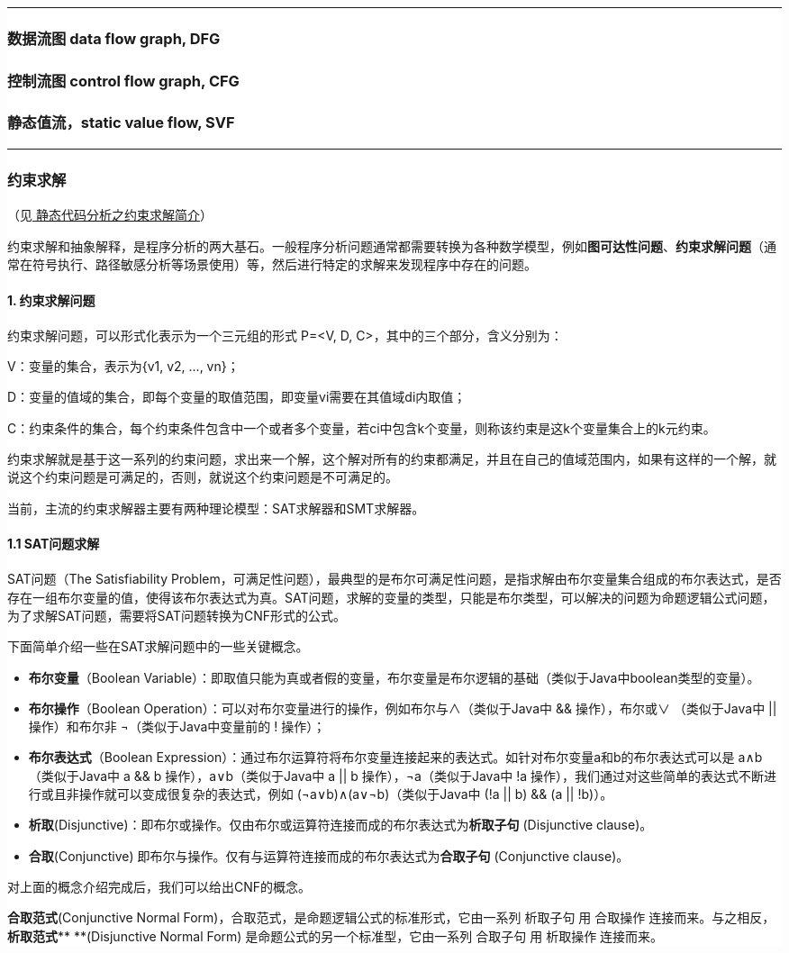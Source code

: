 ------

### 数据流图 data flow graph, DFG

### 控制流图 control flow graph, CFG

### 静态值流，static value flow, SVF

------

### 约束求解

（见[ 静态代码分析之约束求解简介](https://bbs.huaweicloud.com/blogs/detail/229334#:~:text=%E7%BA%A6%E6%9D%9F%E6%B1%82%E8%A7%A3%E5%B0%B1%E6%98%AF%E5%9F%BA%E4%BA%8E,%E9%A2%98%E6%98%AF%E4%B8%8D%E5%8F%AF%E6%BB%A1%E8%B6%B3%E7%9A%84%E3%80%82)）

约束求解和抽象解释，是程序分析的两大基石。一般程序分析问题通常都需要转换为各种数学模型，例如**图可达性问题**、**约束求解问题**（通常在符号执行、路径敏感分析等场景使用）等，然后进行特定的求解来发现程序中存在的问题。

#### 1. 约束求解问题

约束求解问题，可以形式化表示为一个三元组的形式 P=<V, D, C>，其中的三个部分，含义分别为：

V：变量的集合，表示为{v1, v2, ..., vn}；

D：变量的值域的集合，即每个变量的取值范围，即变量vi需要在其值域di内取值；

C：约束条件的集合，每个约束条件包含中一个或者多个变量，若ci中包含k个变量，则称该约束是这k个变量集合上的k元约束。

约束求解就是基于这一系列的约束问题，求出来一个解，这个解对所有的约束都满足，并且在自己的值域范围内，如果有这样的一个解，就说这个约束问题是可满足的，否则，就说这个约束问题是不可满足的。

当前，主流的约束求解器主要有两种理论模型：SAT求解器和SMT求解器。

#### 1.1 SAT问题求解

SAT问题（The Satisfiability Problem，可满足性问题），最典型的是布尔可满足性问题，是指求解由布尔变量集合组成的布尔表达式，是否存在一组布尔变量的值，使得该布尔表达式为真。SAT问题，求解的变量的类型，只能是布尔类型，可以解决的问题为命题逻辑公式问题，为了求解SAT问题，需要将SAT问题转换为CNF形式的公式。

下面简单介绍一些在SAT求解问题中的一些关键概念。

- **布尔变量**（Boolean Variable）：即取值只能为真或者假的变量，布尔变量是布尔逻辑的基础（类似于Java中boolean类型的变量）。
- **布尔操作**（Boolean Operation）：可以对布尔变量进行的操作，例如布尔与∧（类似于Java中 && 操作），布尔或∨ （类似于Java中 || 操作）和布尔非 ¬（类似于Java中变量前的 ! 操作）；


- **布尔表达式**（Boolean Expression）：通过布尔运算符将布尔变量连接起来的表达式。如针对布尔变量a和b的布尔表达式可以是 a∧b（类似于Java中 a && b 操作），a∨b（类似于Java中 a || b 操作），¬a（类似于Java中 !a 操作），我们通过对这些简单的表达式不断进行或且非操作就可以变成很复杂的表达式，例如 (¬a∨b)∧(a∨¬b)（类似于Java中 (!a || b) && (a || !b)）。
- **析取**(Disjunctive)：即布尔或操作。仅由布尔或运算符连接而成的布尔表达式为**析取子句** (Disjunctive clause)。


- **合取**(Conjunctive) 即布尔与操作。仅有与运算符连接而成的布尔表达式为**合取子句** (Conjunctive clause)。

对上面的概念介绍完成后，我们可以给出CNF的概念。

**合取范式**(Conjunctive Normal Form)，合取范式，是命题逻辑公式的标准形式，它由一系列 析取子句 用 合取操作 连接而来。与之相反，**析取范式**** **(Disjunctive Normal Form) 是命题公式的另一个标准型，它由一系列 合取子句 用 析取操作 连接而来。
